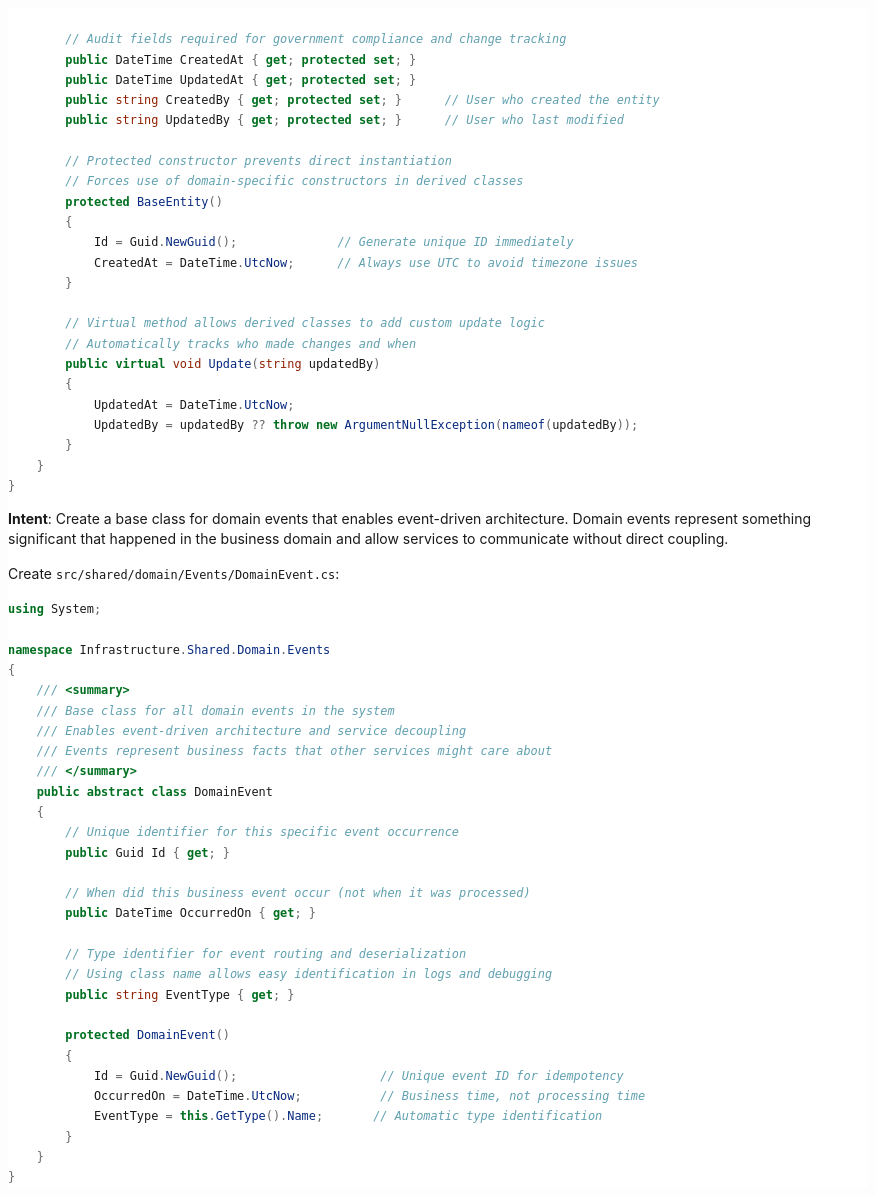 ```csharp
        
        // Audit fields required for government compliance and change tracking
        public DateTime CreatedAt { get; protected set; }
        public DateTime UpdatedAt { get; protected set; }
        public string CreatedBy { get; protected set; }      // User who created the entity
        public string UpdatedBy { get; protected set; }      // User who last modified

        // Protected constructor prevents direct instantiation
        // Forces use of domain-specific constructors in derived classes
        protected BaseEntity()
        {
            Id = Guid.NewGuid();              // Generate unique ID immediately
            CreatedAt = DateTime.UtcNow;      // Always use UTC to avoid timezone issues
        }

        // Virtual method allows derived classes to add custom update logic
        // Automatically tracks who made changes and when
        public virtual void Update(string updatedBy)
        {
            UpdatedAt = DateTime.UtcNow;
            UpdatedBy = updatedBy ?? throw new ArgumentNullException(nameof(updatedBy));
        }
    }
}
```

**Intent**: Create a base class for domain events that enables event-driven architecture. Domain events represent something significant that happened in the business domain and allow services to communicate without direct coupling.

Create `src/shared/domain/Events/DomainEvent.cs`:

```csharp
using System;

namespace Infrastructure.Shared.Domain.Events
{
    /// <summary>
    /// Base class for all domain events in the system
    /// Enables event-driven architecture and service decoupling
    /// Events represent business facts that other services might care about
    /// </summary>
    public abstract class DomainEvent
    {
        // Unique identifier for this specific event occurrence
        public Guid Id { get; }
        
        // When did this business event occur (not when it was processed)
        public DateTime OccurredOn { get; }
        
        // Type identifier for event routing and deserialization
        // Using class name allows easy identification in logs and debugging
        public string EventType { get; }

        protected DomainEvent()
        {
            Id = Guid.NewGuid();                    // Unique event ID for idempotency
            OccurredOn = DateTime.UtcNow;           // Business time, not processing time
            EventType = this.GetType().Name;       // Automatic type identification
        }
    }
}
```
